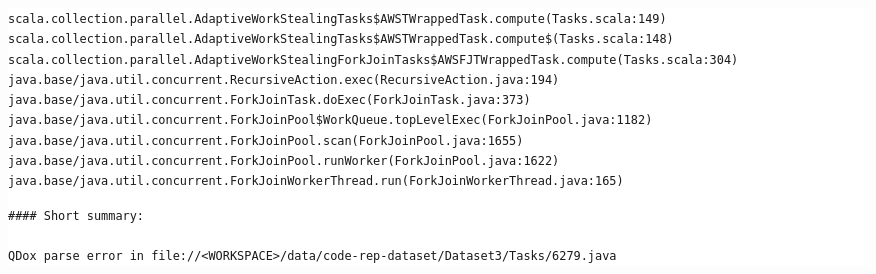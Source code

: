 	scala.collection.parallel.AdaptiveWorkStealingTasks$AWSTWrappedTask.compute(Tasks.scala:149)
	scala.collection.parallel.AdaptiveWorkStealingTasks$AWSTWrappedTask.compute$(Tasks.scala:148)
	scala.collection.parallel.AdaptiveWorkStealingForkJoinTasks$AWSFJTWrappedTask.compute(Tasks.scala:304)
	java.base/java.util.concurrent.RecursiveAction.exec(RecursiveAction.java:194)
	java.base/java.util.concurrent.ForkJoinTask.doExec(ForkJoinTask.java:373)
	java.base/java.util.concurrent.ForkJoinPool$WorkQueue.topLevelExec(ForkJoinPool.java:1182)
	java.base/java.util.concurrent.ForkJoinPool.scan(ForkJoinPool.java:1655)
	java.base/java.util.concurrent.ForkJoinPool.runWorker(ForkJoinPool.java:1622)
	java.base/java.util.concurrent.ForkJoinWorkerThread.run(ForkJoinWorkerThread.java:165)
```
#### Short summary: 

QDox parse error in file://<WORKSPACE>/data/code-rep-dataset/Dataset3/Tasks/6279.java